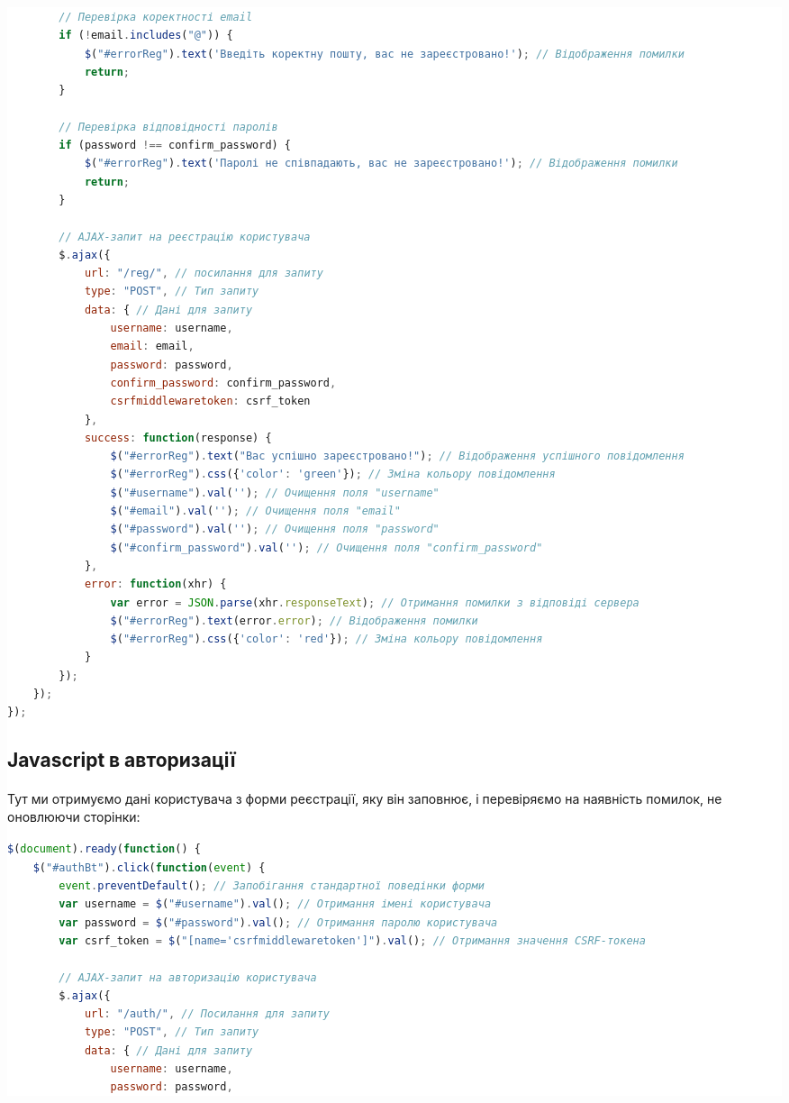```javascript
        // Перевірка коректності email
        if (!email.includes("@")) {
            $("#errorReg").text('Введіть коректну пошту, вас не зареєстровано!'); // Відображення помилки
            return;
        }

        // Перевірка відповідності паролів
        if (password !== confirm_password) {
            $("#errorReg").text('Паролі не співпадають, вас не зареєстровано!'); // Відображення помилки
            return;
        }

        // AJAX-запит на реєстрацію користувача
        $.ajax({
            url: "/reg/", // посилання для запиту
            type: "POST", // Тип запиту
            data: { // Дані для запиту
                username: username,
                email: email,
                password: password,
                confirm_password: confirm_password,
                csrfmiddlewaretoken: csrf_token
            },
            success: function(response) {
                $("#errorReg").text("Вас успішно зареєстровано!"); // Відображення успішного повідомлення
                $("#errorReg").css({'color': 'green'}); // Зміна кольору повідомлення
                $("#username").val(''); // Очищення поля "username"
                $("#email").val(''); // Очищення поля "email"
                $("#password").val(''); // Очищення поля "password"
                $("#confirm_password").val(''); // Очищення поля "confirm_password"
            },
            error: function(xhr) {
                var error = JSON.parse(xhr.responseText); // Отримання помилки з відповіді сервера
                $("#errorReg").text(error.error); // Відображення помилки
                $("#errorReg").css({'color': 'red'}); // Зміна кольору повідомлення
            }
        });
    });
});
```
## Javascript в авторизації
Тут ми отримуємо дані користувача з форми реєстрації, яку він заповнює, і перевіряємо на наявність помилок, не оновлюючи сторінки:

```javascript
$(document).ready(function() {
    $("#authBt").click(function(event) {
        event.preventDefault(); // Запобігання стандартної поведінки форми
        var username = $("#username").val(); // Отримання імені користувача
        var password = $("#password").val(); // Отримання паролю користувача
        var csrf_token = $("[name='csrfmiddlewaretoken']").val(); // Отримання значення CSRF-токена

        // AJAX-запит на авторизацію користувача
        $.ajax({
            url: "/auth/", // Посилання для запиту
            type: "POST", // Тип запиту
            data: { // Дані для запиту
                username: username,
                password: password,
```